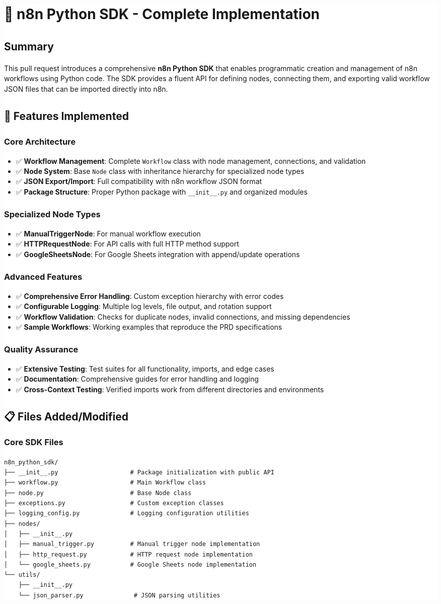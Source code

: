 # 🚀 n8n Python SDK - Complete Implementation

## Summary

This pull request introduces a comprehensive **n8n Python SDK** that enables programmatic creation and management of n8n workflows using Python code. The SDK provides a fluent API for defining nodes, connecting them, and exporting valid workflow JSON files that can be imported directly into n8n.

## 🎯 Features Implemented

### Core Architecture
- ✅ **Workflow Management**: Complete `Workflow` class with node management, connections, and validation
- ✅ **Node System**: Base `Node` class with inheritance hierarchy for specialized node types
- ✅ **JSON Export/Import**: Full compatibility with n8n workflow JSON format
- ✅ **Package Structure**: Proper Python package with `__init__.py` and organized modules

### Specialized Node Types
- ✅ **ManualTriggerNode**: For manual workflow execution
- ✅ **HTTPRequestNode**: For API calls with full HTTP method support
- ✅ **GoogleSheetsNode**: For Google Sheets integration with append/update operations

### Advanced Features
- ✅ **Comprehensive Error Handling**: Custom exception hierarchy with error codes
- ✅ **Configurable Logging**: Multiple log levels, file output, and rotation support
- ✅ **Workflow Validation**: Checks for duplicate nodes, invalid connections, and missing dependencies
- ✅ **Sample Workflows**: Working examples that reproduce the PRD specifications

### Quality Assurance
- ✅ **Extensive Testing**: Test suites for all functionality, imports, and edge cases
- ✅ **Documentation**: Comprehensive guides for error handling and logging
- ✅ **Cross-Context Testing**: Verified imports work from different directories and environments

## 📋 Files Added/Modified

### Core SDK Files
```
n8n_python_sdk/
├── __init__.py                    # Package initialization with public API
├── workflow.py                    # Main Workflow class
├── node.py                        # Base Node class
├── exceptions.py                  # Custom exception classes
├── logging_config.py              # Logging configuration utilities
├── nodes/
│   ├── __init__.py
│   ├── manual_trigger.py          # Manual trigger node implementation
│   ├── http_request.py            # HTTP request node implementation
│   └── google_sheets.py           # Google Sheets node implementation
└── utils/
    ├── __init__.py
    └── json_parser.py              # JSON parsing utilities
```
